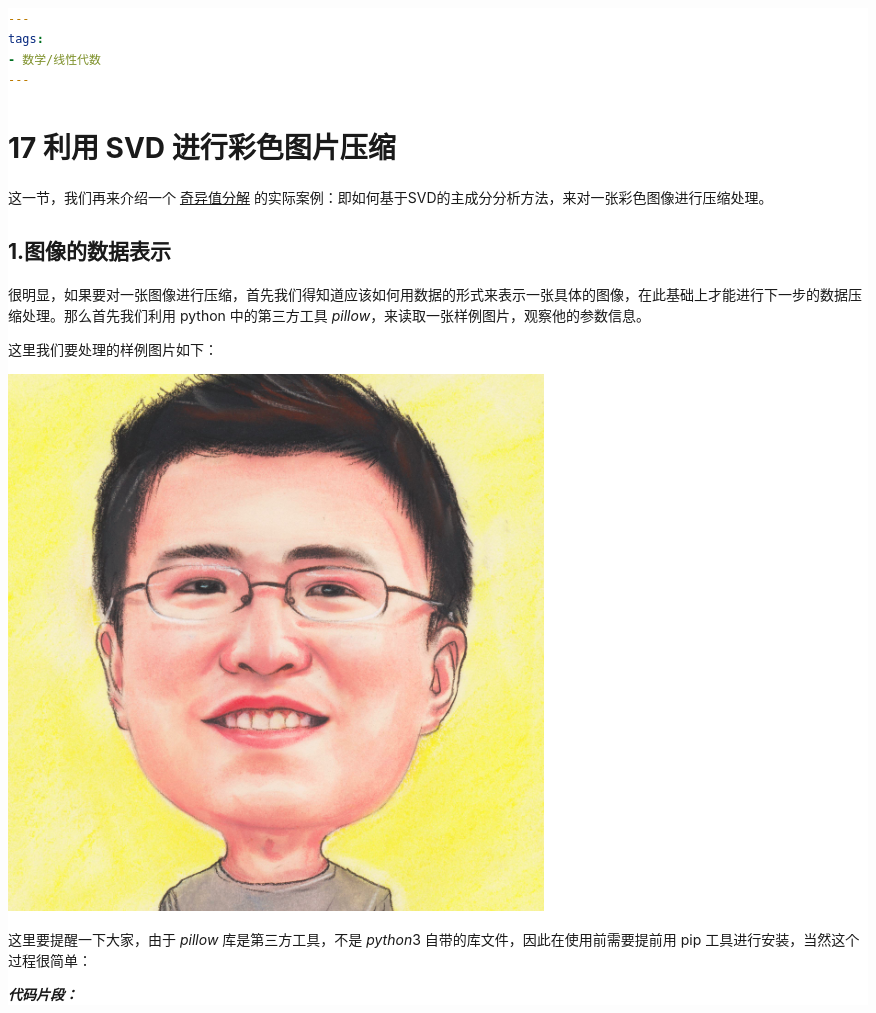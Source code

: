 ```yaml
---
tags:
- 数学/线性代数
---
```


# 17 利用 SVD 进行彩色图片压缩

这一节，我们再来介绍一个 [奇异值分解](https://so.csdn.net/so/search?q=%E5%A5%87%E5%BC%82%E5%80%BC%E5%88%86%E8%A7%A3&spm=1001.2101.3001.7020) 的实际案例：即如何基于SVD的主成分分析方法，来对一张彩色图像进行压缩处理。

## 1.图像的数据表示

很明显，如果要对一张图像进行压缩，首先我们得知道应该如何用数据的形式来表示一张具体的图像，在此基础上才能进行下一步的数据压缩处理。那么首先我们利用 python 中的第三方工具 $pillow$，来读取一张样例图片，观察他的参数信息。

这里我们要处理的样例图片如下：

![附件/机器学习数学/fb9579db6a4c98282b6be53e6fbcbf49.png](../../附件/机器学习数学/fb9579db6a4c98282b6be53e6fbcbf49.png)

这里要提醒一下大家，由于 $pillow$ 库是第三方工具，不是 $python3$ 自带的库文件，因此在使用前需要提前用 pip 工具进行安装，当然这个过程很简单：

***代码片段：***
